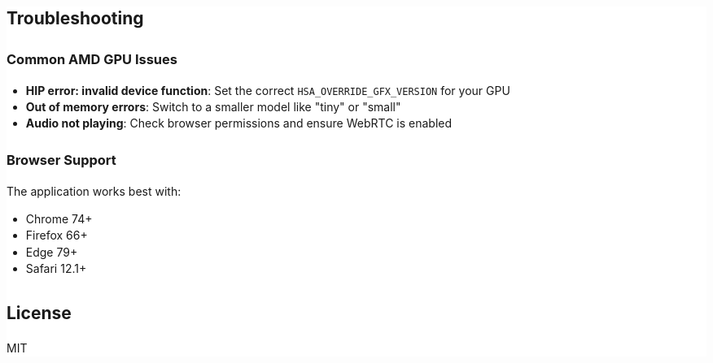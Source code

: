 ## Troubleshooting

### Common AMD GPU Issues

- **HIP error: invalid device function**: Set the correct `HSA_OVERRIDE_GFX_VERSION` for your GPU
- **Out of memory errors**: Switch to a smaller model like "tiny" or "small"
- **Audio not playing**: Check browser permissions and ensure WebRTC is enabled

### Browser Support

The application works best with:
- Chrome 74+
- Firefox 66+
- Edge 79+
- Safari 12.1+

## License

MIT 